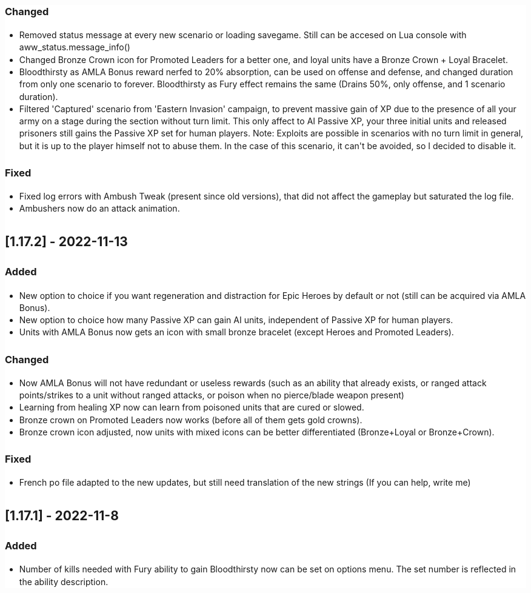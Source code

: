 ### Changed
- Removed status message at every new scenario or loading savegame. Still can be accesed on Lua console with aww_status.message_info()
- Changed Bronze Crown icon for Promoted Leaders for a better one, and loyal units have a Bronze Crown + Loyal Bracelet.
- Bloodthirsty as AMLA Bonus reward nerfed to 20% absorption, can be used on offense and defense, and changed duration from only one scenario to forever. Bloodthirsty as Fury effect remains the same (Drains 50%, only offense, and 1 scenario duration).
- Filtered 'Captured' scenario from 'Eastern Invasion' campaign, to prevent massive gain of XP due to the presence of all your army on a stage during the section without turn limit. This only affect to AI Passive XP, your three initial units and released prisoners still gains the Passive XP set for human players. 
Note: Exploits are possible in scenarios with no turn limit in general, but it is up to the player himself not to abuse them. In the case of this scenario, it can't be avoided, so I decided to disable it.

### Fixed
- Fixed log errors with Ambush Tweak (present since old versions), that did not affect the gameplay but saturated the log file.
- Ambushers now do an attack animation.


## [1.17.2] - 2022-11-13	

### Added	
- New option to choice if you want regeneration and distraction for Epic Heroes by default or not (still can be acquired via AMLA Bonus).
- New option to choice how many Passive XP can gain AI units, independent of Passive XP for human players.
- Units with AMLA Bonus now gets an icon with small bronze bracelet (except Heroes and Promoted Leaders).

### Changed
- Now AMLA Bonus will not have redundant or useless rewards (such as an ability that already exists, or ranged attack points/strikes to a unit without ranged attacks, or poison when no pierce/blade weapon present)
- Learning from healing XP now can learn from poisoned units that are cured or slowed.
- Bronze crown on Promoted Leaders now works (before all of them gets gold crowns).
- Bronze crown icon adjusted, now units with mixed icons can be better differentiated (Bronze+Loyal or Bronze+Crown).

### Fixed
- French po file adapted to the new updates, but still need translation of the new strings (If you can help, write me)


## [1.17.1] - 2022-11-8	

### Added	
- Number of kills needed with Fury ability to gain Bloodthirsty now can be set on options menu. The set number is reflected in the ability description.
